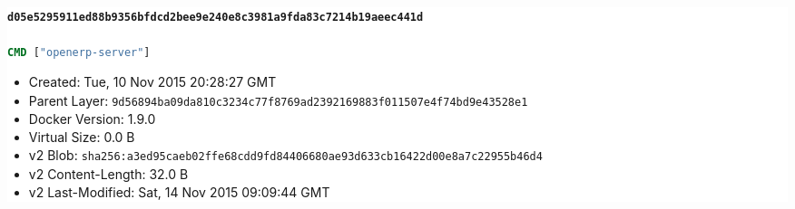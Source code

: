 #### `d05e5295911ed88b9356bfdcd2bee9e240e8c3981a9fda83c7214b19aeec441d`

```dockerfile
CMD ["openerp-server"]
```

-	Created: Tue, 10 Nov 2015 20:28:27 GMT
-	Parent Layer: `9d56894ba09da810c3234c77f8769ad2392169883f011507e4f74bd9e43528e1`
-	Docker Version: 1.9.0
-	Virtual Size: 0.0 B
-	v2 Blob: `sha256:a3ed95caeb02ffe68cdd9fd84406680ae93d633cb16422d00e8a7c22955b46d4`
-	v2 Content-Length: 32.0 B
-	v2 Last-Modified: Sat, 14 Nov 2015 09:09:44 GMT
